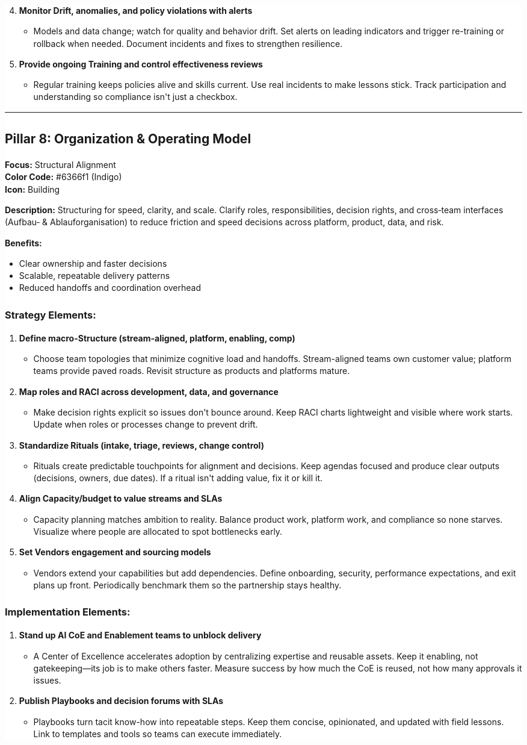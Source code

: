 4. **Monitor Drift, anomalies, and policy violations with alerts**
   - Models and data change; watch for quality and behavior drift. Set alerts on leading indicators and trigger re-training or rollback when needed. Document incidents and fixes to strengthen resilience.

5. **Provide ongoing Training and control effectiveness reviews**
   - Regular training keeps policies alive and skills current. Use real incidents to make lessons stick. Track participation and understanding so compliance isn't just a checkbox.

---

## Pillar 8: Organization & Operating Model
**Focus:** Structural Alignment  
**Color Code:** #6366f1 (Indigo)  
**Icon:** Building

**Description:** Structuring for speed, clarity, and scale. Clarify roles, responsibilities, decision rights, and cross‑team interfaces (Aufbau‑ & Ablauforganisation) to reduce friction and speed decisions across platform, product, data, and risk.

**Benefits:**
- Clear ownership and faster decisions
- Scalable, repeatable delivery patterns
- Reduced handoffs and coordination overhead

### Strategy Elements:
1. **Define macro-Structure (stream-aligned, platform, enabling, comp)**
   - Choose team topologies that minimize cognitive load and handoffs. Stream-aligned teams own customer value; platform teams provide paved roads. Revisit structure as products and platforms mature.

2. **Map roles and RACI across development, data, and governance**
   - Make decision rights explicit so issues don't bounce around. Keep RACI charts lightweight and visible where work starts. Update when roles or processes change to prevent drift.

3. **Standardize Rituals (intake, triage, reviews, change control)**
   - Rituals create predictable touchpoints for alignment and decisions. Keep agendas focused and produce clear outputs (decisions, owners, due dates). If a ritual isn't adding value, fix it or kill it.

4. **Align Capacity/budget to value streams and SLAs**
   - Capacity planning matches ambition to reality. Balance product work, platform work, and compliance so none starves. Visualize where people are allocated to spot bottlenecks early.

5. **Set Vendors engagement and sourcing models**
   - Vendors extend your capabilities but add dependencies. Define onboarding, security, performance expectations, and exit plans up front. Periodically benchmark them so the partnership stays healthy.

### Implementation Elements:
1. **Stand up AI CoE and Enablement teams to unblock delivery**
   - A Center of Excellence accelerates adoption by centralizing expertise and reusable assets. Keep it enabling, not gatekeeping—its job is to make others faster. Measure success by how much the CoE is reused, not how many approvals it issues.

2. **Publish Playbooks and decision forums with SLAs**
   - Playbooks turn tacit know-how into repeatable steps. Keep them concise, opinionated, and updated with field lessons. Link to templates and tools so teams can execute immediately.
